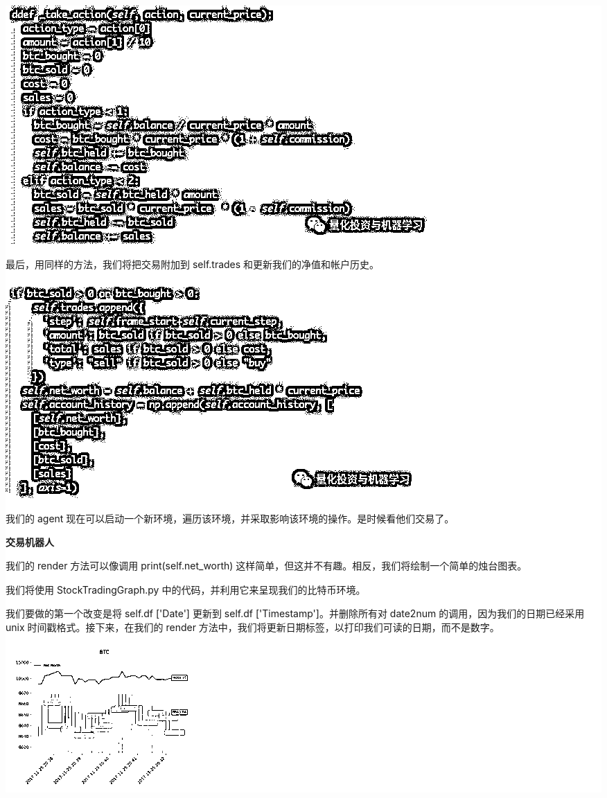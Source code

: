 ![](img/19acb52cb26dae759364508ae9d2f019.png)

最后，用同样的方法，我们将把交易附加到 self.trades 和更新我们的净值和帐户历史。

![](img/b6826033a7a69b5dc58052b6cb89cb63.png)

我们的 agent 现在可以启动一个新环境，遍历该环境，并采取影响该环境的操作。是时候看他们交易了。

**交易机器人**

我们的 render 方法可以像调用 print(self.net_worth) 这样简单，但这并不有趣。相反，我们将绘制一个简单的烛台图表。

我们将使用 StockTradingGraph.py 中的代码，并利用它来呈现我们的比特币环境。

我们要做的第一个改变是将 self.df ['Date'] 更新到 self.df ['Timestamp']。并删除所有对 date2num 的调用，因为我们的日期已经采用 unix 时间戳格式。接下来，在我们的 render 方法中，我们将更新日期标签，以打印我们可读的日期，而不是数字。

![](img/e5d9883094267e7b4fd1a87ea6baf42f.png)
